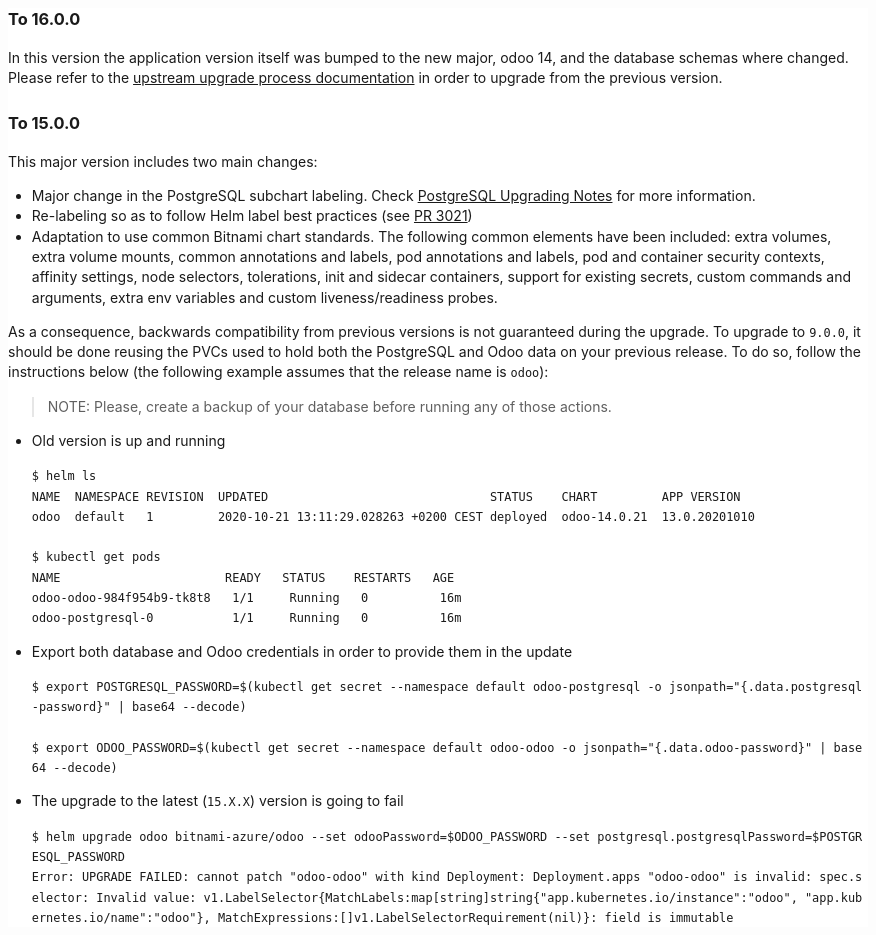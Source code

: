 ### To 16.0.0

In this version the application version itself was bumped to the new major, odoo 14, and the database schemas where changed. Please refer to the [upstream upgrade process documentation](https://www.odoo.com/documentation/14.0/webservices/upgrade.html) in order to upgrade from the previous version.

### To 15.0.0

This major version includes two main changes:

- Major change in the PostgreSQL subchart labeling. Check [PostgreSQL Upgrading Notes](https://github.com/bitnami/charts/tree/master/bitnami/postgresql#900) for more information.
- Re-labeling so as to follow Helm label best practices (see [PR 3021](https://github.com/bitnami/charts/pull/3021))
- Adaptation to use common Bitnami chart standards. The following common elements have been included: extra volumes, extra volume mounts, common annotations and labels, pod annotations and labels, pod and container security contexts, affinity settings, node selectors, tolerations, init and sidecar containers, support for existing secrets, custom commands and arguments, extra env variables and custom liveness/readiness probes.

As a consequence, backwards compatibility from previous versions is not guaranteed during the upgrade. To upgrade to `9.0.0`, it should be done reusing the PVCs used to hold both the PostgreSQL and Odoo data on your previous release. To do so, follow the instructions below (the following example assumes that the release name is `odoo`):

> NOTE: Please, create a backup of your database before running any of those actions.

- Old version is up and running

  ```console
  $ helm ls
  NAME  NAMESPACE REVISION  UPDATED                               STATUS    CHART         APP VERSION
  odoo  default   1         2020-10-21 13:11:29.028263 +0200 CEST deployed  odoo-14.0.21  13.0.20201010

  $ kubectl get pods
  NAME                       READY   STATUS    RESTARTS   AGE
  odoo-odoo-984f954b9-tk8t8   1/1     Running   0          16m
  odoo-postgresql-0           1/1     Running   0          16m
  ```

- Export both database and Odoo credentials in order to provide them in the update

  ```console
  $ export POSTGRESQL_PASSWORD=$(kubectl get secret --namespace default odoo-postgresql -o jsonpath="{.data.postgresql-password}" | base64 --decode)

  $ export ODOO_PASSWORD=$(kubectl get secret --namespace default odoo-odoo -o jsonpath="{.data.odoo-password}" | base64 --decode)
  ```

- The upgrade to the latest (`15.X.X`) version is going to fail

  ```console
  $ helm upgrade odoo bitnami-azure/odoo --set odooPassword=$ODOO_PASSWORD --set postgresql.postgresqlPassword=$POSTGRESQL_PASSWORD
  Error: UPGRADE FAILED: cannot patch "odoo-odoo" with kind Deployment: Deployment.apps "odoo-odoo" is invalid: spec.selector: Invalid value: v1.LabelSelector{MatchLabels:map[string]string{"app.kubernetes.io/instance":"odoo", "app.kubernetes.io/name":"odoo"}, MatchExpressions:[]v1.LabelSelectorRequirement(nil)}: field is immutable
  ```
